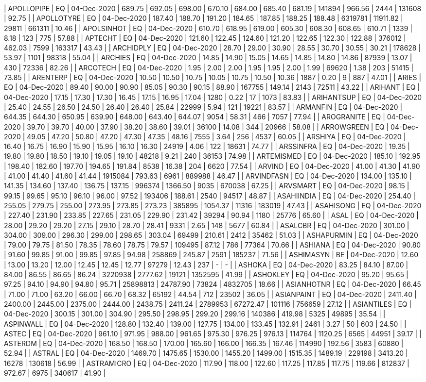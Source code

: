 | APOLLOPIPE | EQ | 04-Dec-2020 | 689.75 | 692.05 | 698.00 | 670.10 | 684.00 | 685.40 | 681.19 | 141894 | 966.56 | 2444 | 131608 | 92.75 |
| APOLLOTYRE | EQ | 04-Dec-2020 | 187.40 | 188.70 | 191.20 | 184.65 | 187.85 | 188.25 | 188.48 | 6319781 | 11911.82 | 29811 | 661311 | 10.46 |
| APOLSINHOT | EQ | 04-Dec-2020 | 610.70 | 618.95 | 619.00 | 605.30 | 608.30 | 608.65 | 610.71 | 1339 | 8.18 | 123 | 775 | 57.88 |
| APTECHT | EQ | 04-Dec-2020 | 121.60 | 122.45 | 124.60 | 121.20 | 122.65 | 122.30 | 122.88 | 376012 | 462.03 | 7599 | 163317 | 43.43 |
| ARCHIDPLY | EQ | 04-Dec-2020 | 28.70 | 29.00 | 30.90 | 28.55 | 30.70 | 30.55 | 30.21 | 178628 | 53.97 | 1101 | 98318 | 55.04 |
| ARCHIES | EQ | 04-Dec-2020 | 14.85 | 14.90 | 15.05 | 14.65 | 14.85 | 14.80 | 14.86 | 87939 | 13.07 | 430 | 72336 | 82.26 |
| ARCOTECH | EQ | 04-Dec-2020 | 1.95 | 2.00 | 2.00 | 1.95 | 1.95 | 2.00 | 1.99 | 69620 | 1.38 | 203 | 51415 | 73.85 |
| ARENTERP | EQ | 04-Dec-2020 | 10.50 | 10.50 | 10.75 | 10.05 | 10.75 | 10.50 | 10.36 | 1887 | 0.20 | 9 | 887 | 47.01 |
| ARIES | EQ | 04-Dec-2020 | 89.40 | 90.00 | 90.90 | 85.05 | 90.30 | 90.15 | 88.90 | 167755 | 149.14 | 2143 | 72511 | 43.22 |
| ARIHANT | EQ | 04-Dec-2020 | 17.15 | 17.30 | 17.30 | 16.45 | 17.15 | 16.95 | 17.04 | 1280 | 0.22 | 17 | 1073 | 83.83 |
| ARIHANTSUP | EQ | 04-Dec-2020 | 25.40 | 24.55 | 26.50 | 24.50 | 26.40 | 26.40 | 25.84 | 22999 | 5.94 | 121 | 19221 | 83.57 |
| ARMANFIN | EQ | 04-Dec-2020 | 644.35 | 644.30 | 650.95 | 639.90 | 648.00 | 643.40 | 644.07 | 9054 | 58.31 | 466 | 7057 | 77.94 |
| AROGRANITE | EQ | 04-Dec-2020 | 39.70 | 39.70 | 40.00 | 37.90 | 38.20 | 38.60 | 39.01 | 36100 | 14.08 | 344 | 20966 | 58.08 |
| ARROWGREEN | EQ | 04-Dec-2020 | 49.05 | 47.20 | 50.80 | 47.20 | 47.30 | 47.35 | 48.16 | 7555 | 3.64 | 256 | 4537 | 60.05 |
| ARSHIYA | EQ | 04-Dec-2020 | 16.40 | 16.75 | 16.90 | 15.90 | 15.95 | 16.10 | 16.30 | 24919 | 4.06 | 122 | 18631 | 74.77 |
| ARSSINFRA | EQ | 04-Dec-2020 | 19.35 | 19.80 | 19.80 | 18.50 | 19.10 | 19.05 | 19.10 | 48218 | 9.21 | 240 | 36153 | 74.98 |
| ARTEMISMED | EQ | 04-Dec-2020 | 185.10 | 192.95 | 198.40 | 182.60 | 197.70 | 194.65 | 191.84 | 8538 | 16.38 | 204 | 6620 | 77.54 |
| ARVIND | EQ | 04-Dec-2020 | 41.00 | 41.30 | 41.90 | 41.00 | 41.40 | 41.60 | 41.44 | 1915084 | 793.63 | 6961 | 889988 | 46.47 |
| ARVINDFASN | EQ | 04-Dec-2020 | 134.00 | 135.10 | 141.35 | 134.60 | 137.40 | 136.75 | 137.15 | 996374 | 1366.50 | 9035 | 670038 | 67.25 |
| ARVSMART | EQ | 04-Dec-2020 | 98.15 | 99.15 | 99.65 | 95.10 | 96.10 | 96.00 | 97.52 | 193406 | 188.61 | 2540 | 94517 | 48.87 |
| ASAHIINDIA | EQ | 04-Dec-2020 | 254.40 | 255.05 | 279.75 | 255.00 | 273.95 | 273.85 | 273.23 | 385895 | 1054.37 | 11316 | 183019 | 47.43 |
| ASAHISONG | EQ | 04-Dec-2020 | 227.40 | 231.90 | 233.85 | 227.65 | 231.05 | 229.90 | 231.42 | 39294 | 90.94 | 1180 | 25776 | 65.60 |
| ASAL | EQ | 04-Dec-2020 | 28.00 | 29.20 | 29.20 | 27.15 | 29.10 | 28.70 | 28.41 | 9331 | 2.65 | 148 | 5677 | 60.84 |
| ASALCBR | EQ | 04-Dec-2020 | 301.00 | 304.00 | 309.00 | 296.30 | 299.00 | 298.65 | 303.04 | 69499 | 210.61 | 2412 | 35462 | 51.03 |
| ASHAPURMIN | EQ | 04-Dec-2020 | 79.00 | 79.75 | 81.50 | 78.35 | 78.60 | 78.75 | 79.57 | 109495 | 87.12 | 786 | 77364 | 70.66 |
| ASHIANA | EQ | 04-Dec-2020 | 90.80 | 91.60 | 99.85 | 91.00 | 99.85 | 97.85 | 94.98 | 258869 | 245.87 | 2591 | 185237 | 71.56 |
| ASHIMASYN | BE | 04-Dec-2020 | 12.60 | 13.00 | 13.20 | 12.00 | 12.45 | 12.45 | 12.77 | 97279 | 12.43 | 237 | - | - |
| ASHOKA | EQ | 04-Dec-2020 | 83.25 | 84.10 | 87.00 | 84.00 | 86.55 | 86.65 | 86.24 | 3220938 | 2777.62 | 19121 | 1352595 | 41.99 |
| ASHOKLEY | EQ | 04-Dec-2020 | 95.20 | 95.65 | 97.25 | 94.10 | 94.90 | 94.80 | 95.71 | 25898813 | 24787.90 | 73824 | 4832705 | 18.66 |
| ASIANHOTNR | EQ | 04-Dec-2020 | 66.45 | 71.00 | 71.00 | 63.20 | 66.00 | 66.70 | 68.32 | 65192 | 44.54 | 712 | 23502 | 36.05 |
| ASIANPAINT | EQ | 04-Dec-2020 | 2411.40 | 2400.00 | 2445.00 | 2375.00 | 2444.00 | 2438.75 | 2411.24 | 2789953 | 67272.47 | 101116 | 756659 | 27.12 |
| ASIANTILES | EQ | 04-Dec-2020 | 300.15 | 301.00 | 304.90 | 295.50 | 298.95 | 299.20 | 299.16 | 140386 | 419.98 | 5325 | 49895 | 35.54 |
| ASPINWALL | EQ | 04-Dec-2020 | 128.80 | 132.40 | 139.00 | 127.75 | 134.00 | 133.45 | 132.91 | 2461 | 3.27 | 50 | 603 | 24.50 |
| ASTEC | EQ | 04-Dec-2020 | 961.10 | 971.95 | 988.00 | 961.65 | 975.30 | 976.25 | 976.13 | 114764 | 1120.25 | 6565 | 44951 | 39.17 |
| ASTERDM | EQ | 04-Dec-2020 | 168.50 | 168.50 | 170.00 | 165.60 | 166.00 | 166.35 | 167.46 | 114990 | 192.56 | 3583 | 60880 | 52.94 |
| ASTRAL | EQ | 04-Dec-2020 | 1469.70 | 1475.65 | 1530.00 | 1455.20 | 1499.00 | 1515.35 | 1489.19 | 229198 | 3413.20 | 16278 | 130618 | 56.99 |
| ASTRAMICRO | EQ | 04-Dec-2020 | 117.90 | 118.00 | 122.60 | 117.25 | 117.85 | 117.75 | 119.66 | 812837 | 972.67 | 6975 | 340617 | 41.90 |